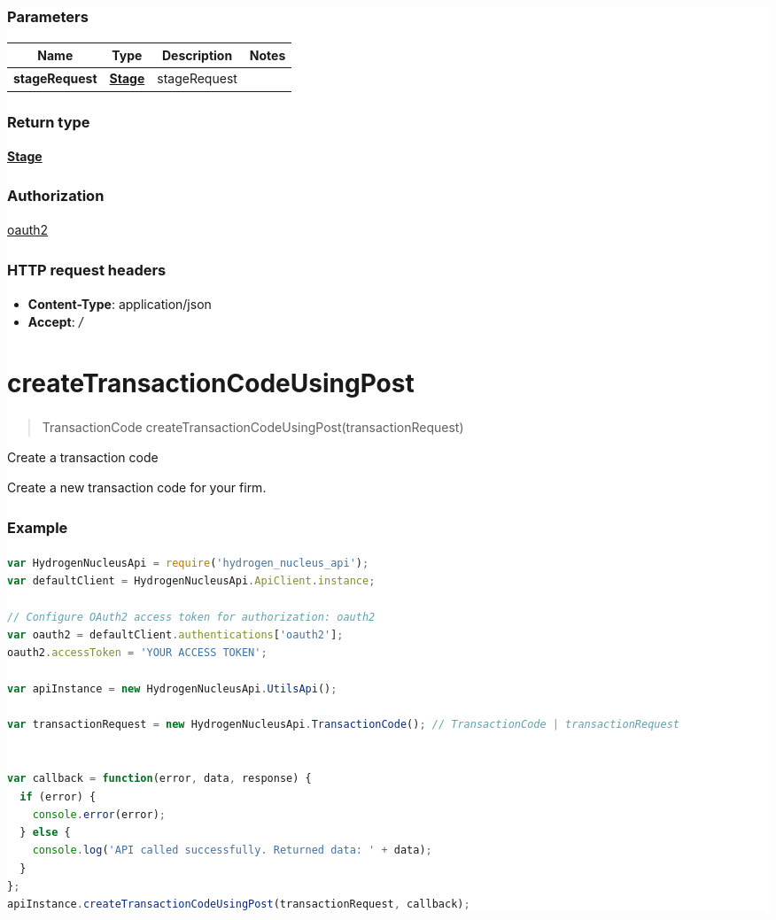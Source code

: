 ### Parameters

Name | Type | Description  | Notes
------------- | ------------- | ------------- | -------------
 **stageRequest** | [**Stage**](Stage.md)| stageRequest | 

### Return type

[**Stage**](Stage.md)

### Authorization

[oauth2](../README.md#oauth2)

### HTTP request headers

 - **Content-Type**: application/json
 - **Accept**: */*

<a name="createTransactionCodeUsingPost"></a>
# **createTransactionCodeUsingPost**
> TransactionCode createTransactionCodeUsingPost(transactionRequest)

Create a transaction code

Create a new transaction code for your firm.

### Example
```javascript
var HydrogenNucleusApi = require('hydrogen_nucleus_api');
var defaultClient = HydrogenNucleusApi.ApiClient.instance;

// Configure OAuth2 access token for authorization: oauth2
var oauth2 = defaultClient.authentications['oauth2'];
oauth2.accessToken = 'YOUR ACCESS TOKEN';

var apiInstance = new HydrogenNucleusApi.UtilsApi();

var transactionRequest = new HydrogenNucleusApi.TransactionCode(); // TransactionCode | transactionRequest


var callback = function(error, data, response) {
  if (error) {
    console.error(error);
  } else {
    console.log('API called successfully. Returned data: ' + data);
  }
};
apiInstance.createTransactionCodeUsingPost(transactionRequest, callback);
```
